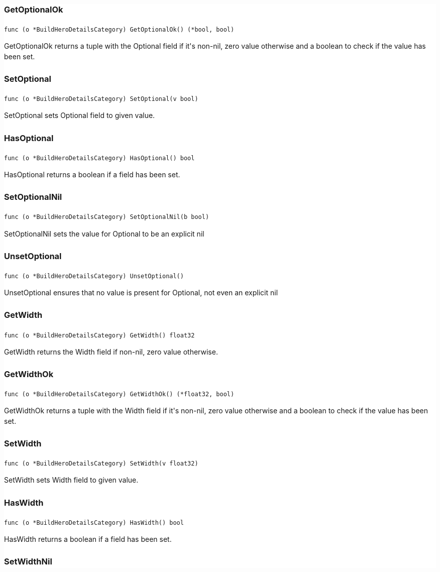 ### GetOptionalOk

`func (o *BuildHeroDetailsCategory) GetOptionalOk() (*bool, bool)`

GetOptionalOk returns a tuple with the Optional field if it's non-nil, zero value otherwise
and a boolean to check if the value has been set.

### SetOptional

`func (o *BuildHeroDetailsCategory) SetOptional(v bool)`

SetOptional sets Optional field to given value.

### HasOptional

`func (o *BuildHeroDetailsCategory) HasOptional() bool`

HasOptional returns a boolean if a field has been set.

### SetOptionalNil

`func (o *BuildHeroDetailsCategory) SetOptionalNil(b bool)`

 SetOptionalNil sets the value for Optional to be an explicit nil

### UnsetOptional
`func (o *BuildHeroDetailsCategory) UnsetOptional()`

UnsetOptional ensures that no value is present for Optional, not even an explicit nil
### GetWidth

`func (o *BuildHeroDetailsCategory) GetWidth() float32`

GetWidth returns the Width field if non-nil, zero value otherwise.

### GetWidthOk

`func (o *BuildHeroDetailsCategory) GetWidthOk() (*float32, bool)`

GetWidthOk returns a tuple with the Width field if it's non-nil, zero value otherwise
and a boolean to check if the value has been set.

### SetWidth

`func (o *BuildHeroDetailsCategory) SetWidth(v float32)`

SetWidth sets Width field to given value.

### HasWidth

`func (o *BuildHeroDetailsCategory) HasWidth() bool`

HasWidth returns a boolean if a field has been set.

### SetWidthNil
